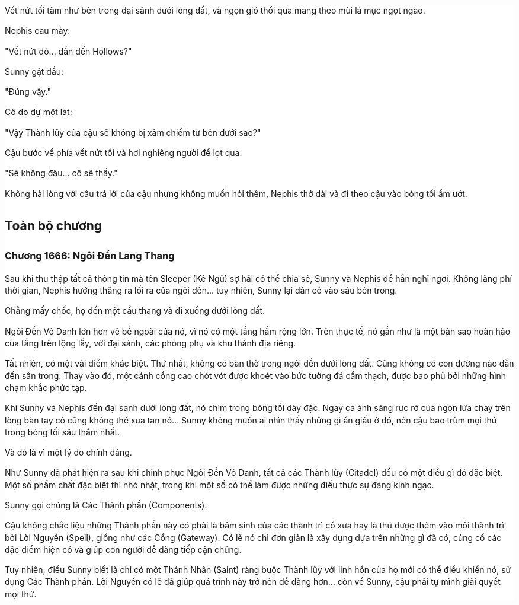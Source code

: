 Vết nứt tối tăm như bên trong đại sảnh dưới lòng đất, và ngọn gió thổi qua mang theo mùi lá mục ngọt ngào.

Nephis cau mày:

"Vết nứt đó... dẫn đến Hollows?"

Sunny gật đầu:

"Đúng vậy."

Cô do dự một lát:

"Vậy Thành lũy của cậu sẽ không bị xâm chiếm từ bên dưới sao?"

Cậu bước về phía vết nứt tối và hơi nghiêng người để lọt qua:

"Sẽ không đâu... cô sẽ thấy."

Không hài lòng với câu trả lời của cậu nhưng không muốn hỏi thêm, Nephis thở dài và đi theo cậu vào bóng tối ẩm ướt.

## Toàn bộ chương

### Chương 1666: Ngôi Đền Lang Thang

Sau khi thu thập tất cả thông tin mà tên Sleeper (Kẻ Ngủ) sợ hãi có thể chia sẻ, Sunny và Nephis để hắn nghỉ ngơi. Không lãng phí thời gian, Nephis hướng thẳng ra lối ra của ngôi đền... tuy nhiên, Sunny lại dẫn cô vào sâu bên trong.

Chẳng mấy chốc, họ đến một cầu thang và đi xuống dưới lòng đất.

Ngôi Đền Vô Danh lớn hơn vẻ bề ngoài của nó, vì nó có một tầng hầm rộng lớn. Trên thực tế, nó gần như là một bản sao hoàn hảo của tầng trên lộng lẫy, với đại sảnh, các phòng phụ và khu thánh địa riêng.

Tất nhiên, có một vài điểm khác biệt. Thứ nhất, không có bàn thờ trong ngôi đền dưới lòng đất. Cũng không có con đường nào dẫn đến sân trong. Thay vào đó, một cánh cổng cao chót vót được khoét vào bức tường đá cẩm thạch, được bao phủ bởi những hình chạm khắc phức tạp.

Khi Sunny và Nephis đến đại sảnh dưới lòng đất, nó chìm trong bóng tối dày đặc. Ngay cả ánh sáng rực rỡ của ngọn lửa cháy trên lòng bàn tay cô cũng không thể xua tan nó... Sunny không muốn ai nhìn thấy những gì ẩn giấu ở đó, nên cậu bao trùm mọi thứ trong bóng tối sâu thẳm nhất.

Và đó là vì một lý do chính đáng.

Như Sunny đã phát hiện ra sau khi chinh phục Ngôi Đền Vô Danh, tất cả các Thành lũy (Citadel) đều có một điều gì đó đặc biệt. Một số phẩm chất đặc biệt thì nhỏ nhặt, trong khi một số có thể làm được những điều thực sự đáng kinh ngạc.

Sunny gọi chúng là Các Thành phần (Components).

Cậu không chắc liệu những Thành phần này có phải là bẩm sinh của các thành trì cổ xưa hay là thứ được thêm vào mỗi thành trì bởi Lời Nguyền (Spell), giống như các Cổng (Gateway). Có lẽ nó chỉ đơn giản là xây dựng dựa trên những gì đã có, củng cố các đặc điểm hiện có và giúp con người dễ dàng tiếp cận chúng.

Tuy nhiên, điều Sunny biết là chỉ có một Thánh Nhân (Saint) ràng buộc Thành lũy với linh hồn của họ mới có thể điều khiển nó, sử dụng Các Thành phần. Lời Nguyền có lẽ đã giúp quá trình này trở nên dễ dàng hơn... còn về Sunny, cậu phải tự mình giải quyết mọi thứ.
